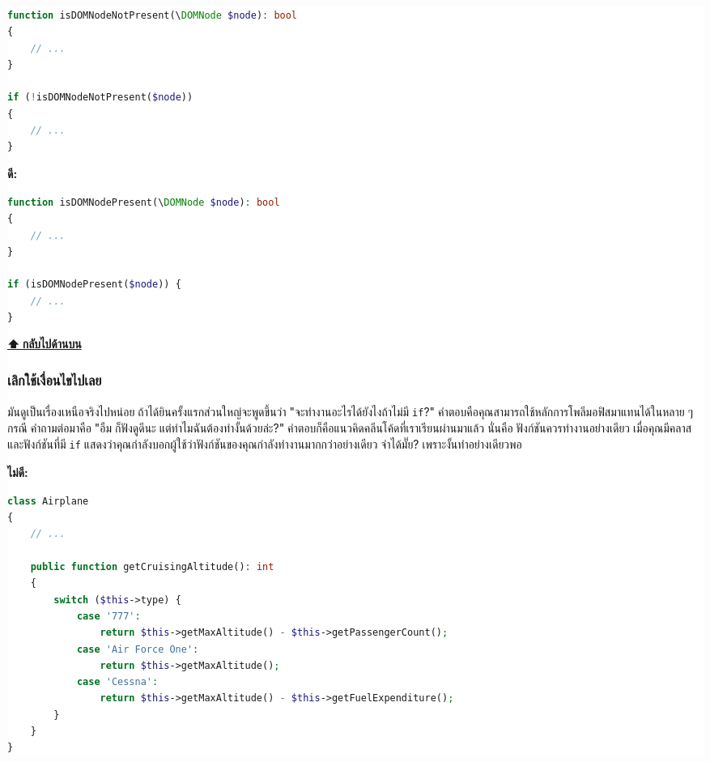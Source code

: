 ```php
function isDOMNodeNotPresent(\DOMNode $node): bool
{
    // ...
}

if (!isDOMNodeNotPresent($node))
{
    // ...
}
```

**ดี:**

```php
function isDOMNodePresent(\DOMNode $node): bool
{
    // ...
}

if (isDOMNodePresent($node)) {
    // ...
}
```

**[⬆ กลับไปด้านบน](#สารบัญ)**

### เลิกใช้เงื่อนไขไปเลย

มันดูเป็นเรื่องเหนือจริงไปหน่อย ถ้าได้ยินครั้งแรกส่วนใหญ่จะพูดขึ้นว่า "จะทำงานอะไรได้ยังไงถ้าไม่มี `if`?" 
คำตอบคือคุณสามารถใช้หลักการโพลีมอฟิสมาแทนได้ในหลาย ๆ กรณี คำถามต่อมาคือ "อืม ก็ฟังดูดีนะ แต่ทำไมฉันต้องทำงั้นด้วยล่ะ?"
คำตอบก็คือแนวคิดคลีนโค้ดที่เราเรียนผ่านมาแล้ว นั่นคือ ฟังก์ชันควรทำงานอย่างเดียว เมื่อคุณมีคลาสและฟังก์ชันที่มี `if` แสดงว่าคุณกำลังบอกผู้ใช้ว่าฟังก์ชันของคุณกำลังทำงานมากกว่าอย่างเดียว จำได้มั๊ย? เพราะงั้นทำอย่างเดียวพอ

**ไม่ดี:**

```php
class Airplane
{
    // ...

    public function getCruisingAltitude(): int
    {
        switch ($this->type) {
            case '777':
                return $this->getMaxAltitude() - $this->getPassengerCount();
            case 'Air Force One':
                return $this->getMaxAltitude();
            case 'Cessna':
                return $this->getMaxAltitude() - $this->getFuelExpenditure();
        }
    }
}
```
